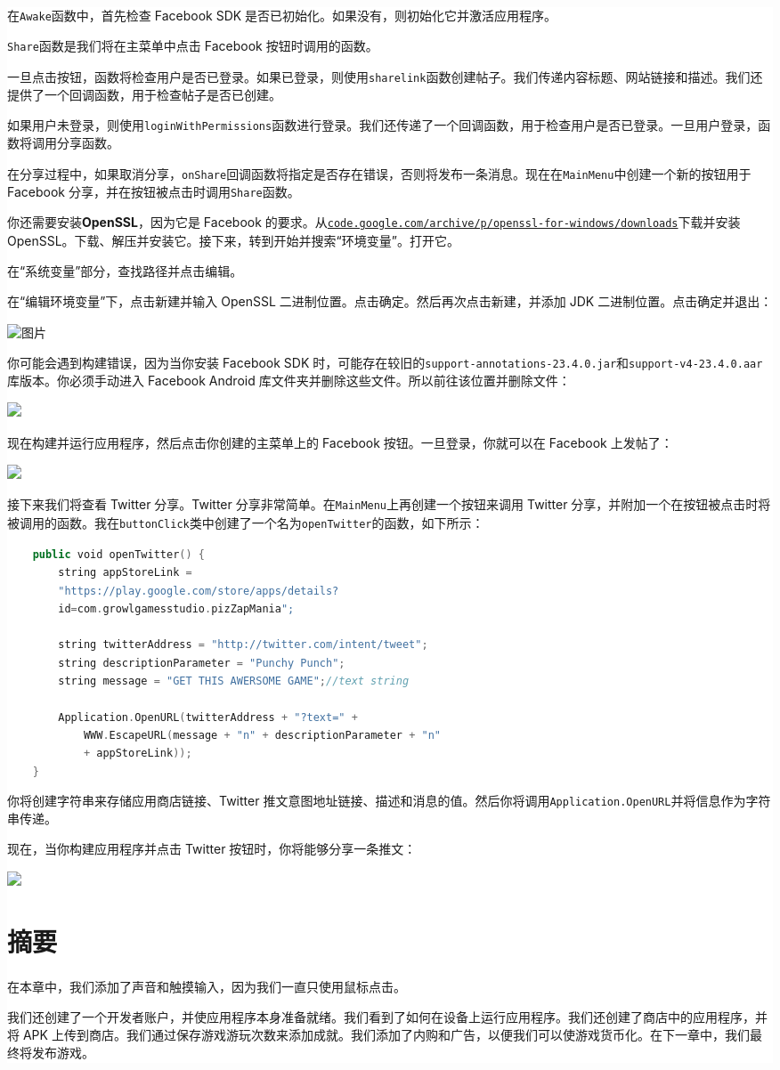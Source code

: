 在`Awake`函数中，首先检查 Facebook SDK 是否已初始化。如果没有，则初始化它并激活应用程序。

`Share`函数是我们将在主菜单中点击 Facebook 按钮时调用的函数。

一旦点击按钮，函数将检查用户是否已登录。如果已登录，则使用`sharelink`函数创建帖子。我们传递内容标题、网站链接和描述。我们还提供了一个回调函数，用于检查帖子是否已创建。

如果用户未登录，则使用`loginWithPermissions`函数进行登录。我们还传递了一个回调函数，用于检查用户是否已登录。一旦用户登录，函数将调用分享函数。

在分享过程中，如果取消分享，`onShare`回调函数将指定是否存在错误，否则将发布一条消息。现在在`MainMenu`中创建一个新的按钮用于 Facebook 分享，并在按钮被点击时调用`Share`函数。

你还需要安装**OpenSSL**，因为它是 Facebook 的要求。从[`code.google.com/archive/p/openssl-for-windows/downloads`](https://code.google.com/archive/p/openssl-for-windows/downloads)下载并安装 OpenSSL。下载、解压并安装它。接下来，转到开始并搜索“环境变量”。打开它。

在“系统变量”部分，查找路径并点击编辑。

在“编辑环境变量”下，点击新建并输入 OpenSSL 二进制位置。点击确定。然后再次点击新建，并添加 JDK 二进制位置。点击确定并退出：

![图片](img/image_07_061.png)

你可能会遇到构建错误，因为当你安装 Facebook SDK 时，可能存在较旧的`support-annotations-23.4.0.jar`和`support-v4-23.4.0.aar`库版本。你必须手动进入 Facebook Android 库文件夹并删除这些文件。所以前往该位置并删除文件：

![](img/image_07_062.png)

现在构建并运行应用程序，然后点击你创建的主菜单上的 Facebook 按钮。一旦登录，你就可以在 Facebook 上发帖了：

![](img/image_07_063.png)

接下来我们将查看 Twitter 分享。Twitter 分享非常简单。在`MainMenu`上再创建一个按钮来调用 Twitter 分享，并附加一个在按钮被点击时将被调用的函数。我在`buttonClick`类中创建了一个名为`openTwitter`的函数，如下所示：

```kt
    public void openTwitter() {
        string appStoreLink = 
        "https://play.google.com/store/apps/details? 
        id=com.growlgamesstudio.pizZapMania"; 

        string twitterAddress = "http://twitter.com/intent/tweet"; 
        string descriptionParameter = "Punchy Punch"; 
        string message = "GET THIS AWERSOME GAME";//text string 

        Application.OpenURL(twitterAddress + "?text=" + 
            WWW.EscapeURL(message + "n" + descriptionParameter + "n" 
            + appStoreLink)); 
    }  

```

你将创建字符串来存储应用商店链接、Twitter 推文意图地址链接、描述和消息的值。然后你将调用`Application.OpenURL`并将信息作为字符串传递。

现在，当你构建应用程序并点击 Twitter 按钮时，你将能够分享一条推文：

![](img/image_07_064.png)

# 摘要

在本章中，我们添加了声音和触摸输入，因为我们一直只使用鼠标点击。

我们还创建了一个开发者账户，并使应用程序本身准备就绪。我们看到了如何在设备上运行应用程序。我们还创建了商店中的应用程序，并将 APK 上传到商店。我们通过保存游戏游玩次数来添加成就。我们添加了内购和广告，以便我们可以使游戏货币化。在下一章中，我们最终将发布游戏。
